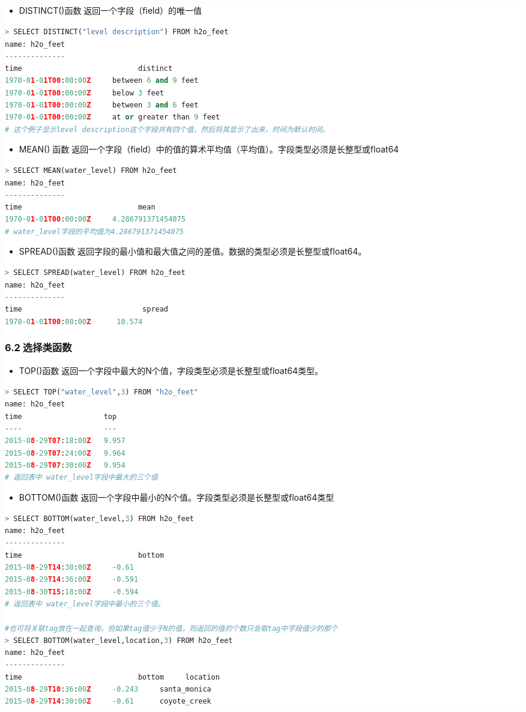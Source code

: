  - DISTINCT()函数
返回一个字段（field）的唯一值
```python
> SELECT DISTINCT("level description") FROM h2o_feet
name: h2o_feet
--------------
time                           distinct
1970-01-01T00:00:00Z     between 6 and 9 feet
1970-01-01T00:00:00Z     below 3 feet
1970-01-01T00:00:00Z     between 3 and 6 feet
1970-01-01T00:00:00Z     at or greater than 9 feet
# 这个例子显示level description这个字段共有四个值，然后将其显示了出来，时间为默认时间。
```
 - MEAN() 函数
返回一个字段（field）中的值的算术平均值（平均值）。字段类型必须是长整型或float64
```python
> SELECT MEAN(water_level) FROM h2o_feet
name: h2o_feet
--------------
time                           mean
1970-01-01T00:00:00Z     4.286791371454075
# water_level字段的平均值为4.286791371454075
```
 - SPREAD()函数
返回字段的最小值和最大值之间的差值。数据的类型必须是长整型或float64。
```python
> SELECT SPREAD(water_level) FROM h2o_feet
name: h2o_feet
--------------
time                            spread
1970-01-01T00:00:00Z      10.574
```

### 6.2 选择类函数

 - TOP()函数
返回一个字段中最大的N个值，字段类型必须是长整型或float64类型。
```python
> SELECT TOP("water_level",3) FROM "h2o_feet"
name: h2o_feet
time                   top
----                   ---
2015-08-29T07:18:00Z   9.957
2015-08-29T07:24:00Z   9.964
2015-08-29T07:30:00Z   9.954
# 返回表中 water_level字段中最大的三个值
```
 - BOTTOM()函数
 返回一个字段中最小的N个值。字段类型必须是长整型或float64类型
```python
> SELECT BOTTOM(water_level,3) FROM h2o_feet
name: h2o_feet
--------------
time                           bottom
2015-08-29T14:30:00Z     -0.61
2015-08-29T14:36:00Z     -0.591
2015-08-30T15:18:00Z     -0.594
# 返回表中 water_level字段中最小的三个值。

#也可将关联tag放在一起查询，但如果tag值少于N的值，则返回的值的个数只会取tag中字段值少的那个
> SELECT BOTTOM(water_level,location,3) FROM h2o_feet
name: h2o_feet
--------------
time                           bottom     location
2015-08-29T10:36:00Z     -0.243     santa_monica
2015-08-29T14:30:00Z     -0.61      coyote_creek
```